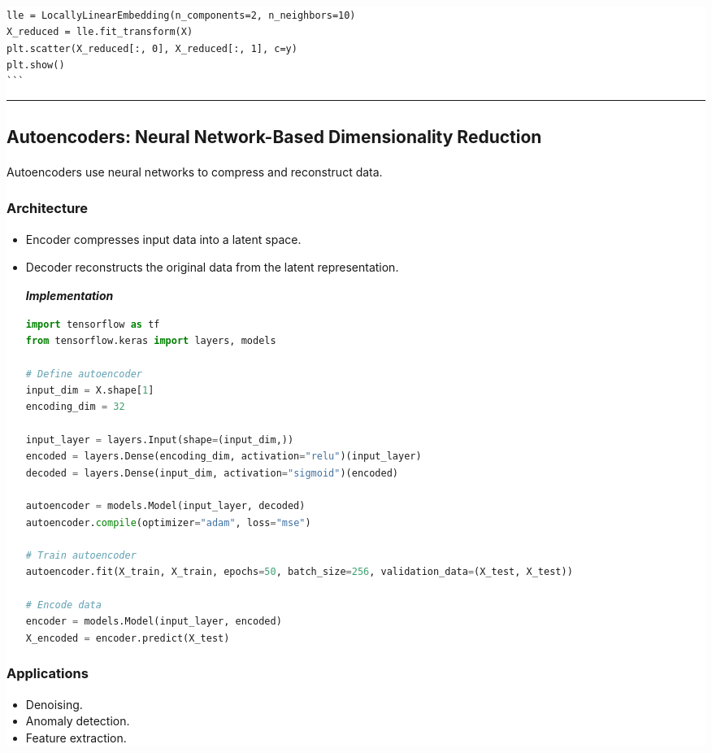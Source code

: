     lle = LocallyLinearEmbedding(n_components=2, n_neighbors=10)
    X_reduced = lle.fit_transform(X)
    plt.scatter(X_reduced[:, 0], X_reduced[:, 1], c=y)
    plt.show()
    ```
    

---

## **Autoencoders: Neural Network-Based Dimensionality Reduction**

Autoencoders use neural networks to compress and reconstruct data.

### **Architecture**

- Encoder compresses input data into a latent space.
- Decoder reconstructs the original data from the latent representation.
    
    ***Implementation***
    
    ```python
    import tensorflow as tf
    from tensorflow.keras import layers, models
    
    # Define autoencoder
    input_dim = X.shape[1]
    encoding_dim = 32
    
    input_layer = layers.Input(shape=(input_dim,))
    encoded = layers.Dense(encoding_dim, activation="relu")(input_layer)
    decoded = layers.Dense(input_dim, activation="sigmoid")(encoded)
    
    autoencoder = models.Model(input_layer, decoded)
    autoencoder.compile(optimizer="adam", loss="mse")
    
    # Train autoencoder
    autoencoder.fit(X_train, X_train, epochs=50, batch_size=256, validation_data=(X_test, X_test))
    
    # Encode data
    encoder = models.Model(input_layer, encoded)
    X_encoded = encoder.predict(X_test)
    
    ```
    

### **Applications**

- Denoising.
- Anomaly detection.
- Feature extraction.
